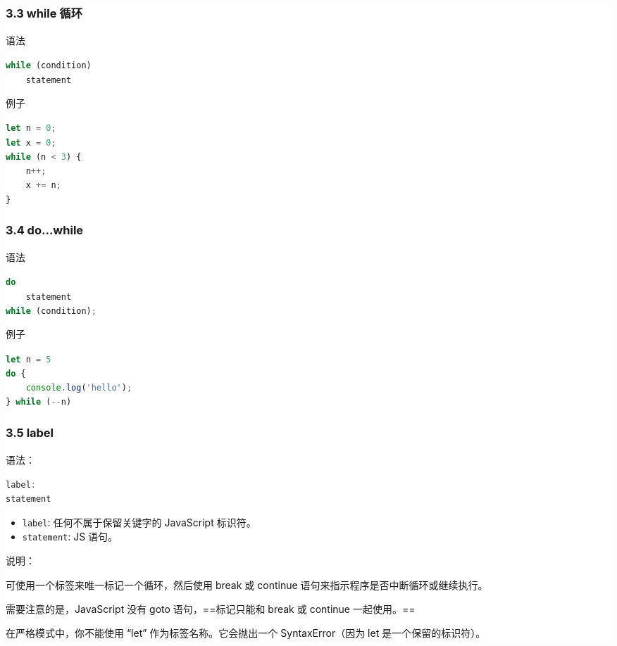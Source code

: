 ### 3.3 while 循环

语法

```js
while (condition) 
    statement
```

例子

```js
let n = 0;
let x = 0;
while (n < 3) {
    n++;
    x += n;
}
```

### 3.4 do...while

语法

```js
do 
    statement
while (condition);
```

例子

```js
let n = 5
do {
    console.log('hello');
} while (--n)
```

### 3.5 label

语法：

```js
label:
statement
```

- `label`: 任何不属于保留关键字的 JavaScript 标识符。
- `statement`: JS 语句。

说明：

可使用一个标签来唯一标记一个循环，然后使用 break 或 continue 语句来指示程序是否中断循环或继续执行。

需要注意的是，JavaScript 没有 goto 语句，==标记只能和 break 或 continue 一起使用。==

在严格模式中，你不能使用 “let” 作为标签名称。它会抛出一个 SyntaxError（因为 let 是一个保留的标识符）。
